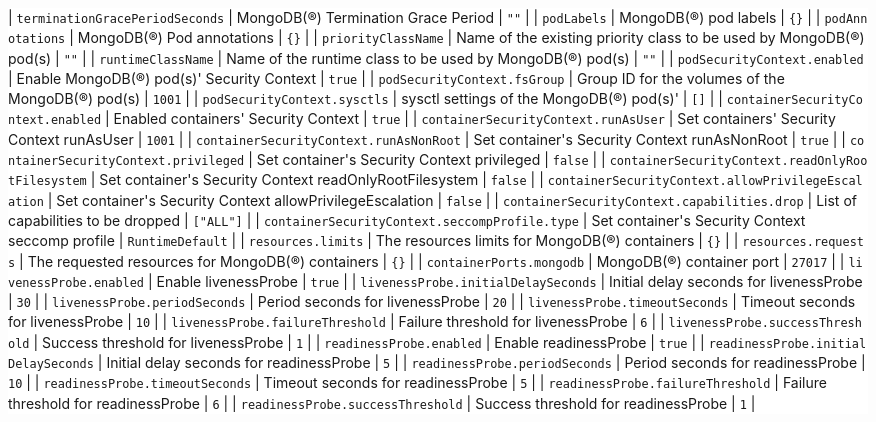 | `terminationGracePeriodSeconds`                     | MongoDB(&reg;) Termination Grace Period                                                                         | `""`             |
| `podLabels`                                         | MongoDB(&reg;) pod labels                                                                                       | `{}`             |
| `podAnnotations`                                    | MongoDB(&reg;) Pod annotations                                                                                  | `{}`             |
| `priorityClassName`                                 | Name of the existing priority class to be used by MongoDB(&reg;) pod(s)                                         | `""`             |
| `runtimeClassName`                                  | Name of the runtime class to be used by MongoDB(&reg;) pod(s)                                                   | `""`             |
| `podSecurityContext.enabled`                        | Enable MongoDB(&reg;) pod(s)' Security Context                                                                  | `true`           |
| `podSecurityContext.fsGroup`                        | Group ID for the volumes of the MongoDB(&reg;) pod(s)                                                           | `1001`           |
| `podSecurityContext.sysctls`                        | sysctl settings of the MongoDB(&reg;) pod(s)'                                                                   | `[]`             |
| `containerSecurityContext.enabled`                  | Enabled containers' Security Context                                                                            | `true`           |
| `containerSecurityContext.runAsUser`                | Set containers' Security Context runAsUser                                                                      | `1001`           |
| `containerSecurityContext.runAsNonRoot`             | Set container's Security Context runAsNonRoot                                                                   | `true`           |
| `containerSecurityContext.privileged`               | Set container's Security Context privileged                                                                     | `false`          |
| `containerSecurityContext.readOnlyRootFilesystem`   | Set container's Security Context readOnlyRootFilesystem                                                         | `false`          |
| `containerSecurityContext.allowPrivilegeEscalation` | Set container's Security Context allowPrivilegeEscalation                                                       | `false`          |
| `containerSecurityContext.capabilities.drop`        | List of capabilities to be dropped                                                                              | `["ALL"]`        |
| `containerSecurityContext.seccompProfile.type`      | Set container's Security Context seccomp profile                                                                | `RuntimeDefault` |
| `resources.limits`                                  | The resources limits for MongoDB(&reg;) containers                                                              | `{}`             |
| `resources.requests`                                | The requested resources for MongoDB(&reg;) containers                                                           | `{}`             |
| `containerPorts.mongodb`                            | MongoDB(&reg;) container port                                                                                   | `27017`          |
| `livenessProbe.enabled`                             | Enable livenessProbe                                                                                            | `true`           |
| `livenessProbe.initialDelaySeconds`                 | Initial delay seconds for livenessProbe                                                                         | `30`             |
| `livenessProbe.periodSeconds`                       | Period seconds for livenessProbe                                                                                | `20`             |
| `livenessProbe.timeoutSeconds`                      | Timeout seconds for livenessProbe                                                                               | `10`             |
| `livenessProbe.failureThreshold`                    | Failure threshold for livenessProbe                                                                             | `6`              |
| `livenessProbe.successThreshold`                    | Success threshold for livenessProbe                                                                             | `1`              |
| `readinessProbe.enabled`                            | Enable readinessProbe                                                                                           | `true`           |
| `readinessProbe.initialDelaySeconds`                | Initial delay seconds for readinessProbe                                                                        | `5`              |
| `readinessProbe.periodSeconds`                      | Period seconds for readinessProbe                                                                               | `10`             |
| `readinessProbe.timeoutSeconds`                     | Timeout seconds for readinessProbe                                                                              | `5`              |
| `readinessProbe.failureThreshold`                   | Failure threshold for readinessProbe                                                                            | `6`              |
| `readinessProbe.successThreshold`                   | Success threshold for readinessProbe                                                                            | `1`              |